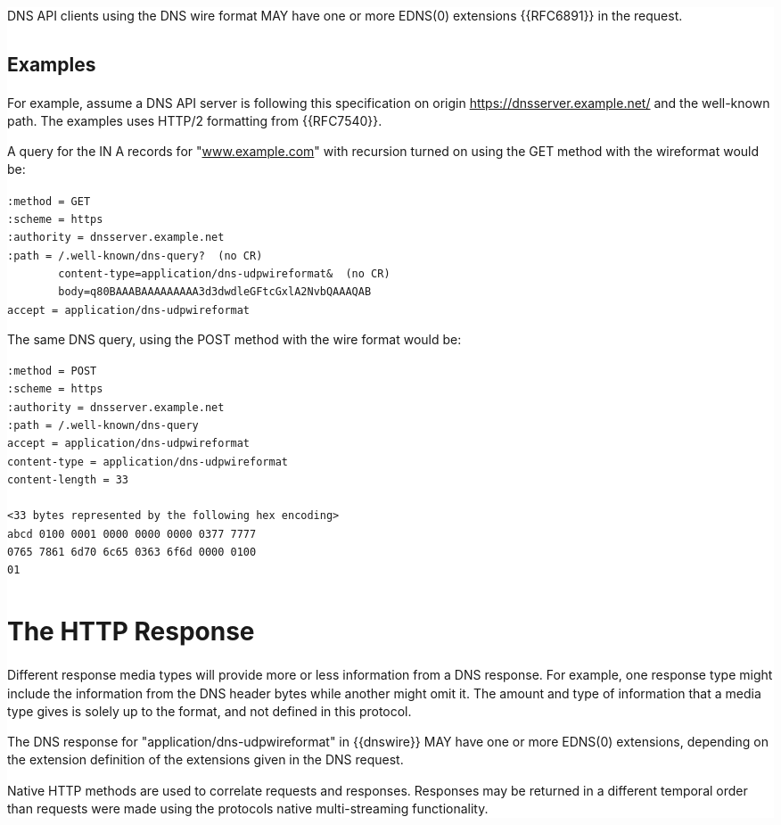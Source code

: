 DNS API clients using the DNS wire format MAY have one or more EDNS(0)
extensions {{RFC6891}} in the request.

## Examples

For example, assume a DNS API server is following this specification
on origin https://dnsserver.example.net/ and the well-known path.
The examples uses HTTP/2 formatting from {{RFC7540}}.

A query for the IN A records for "www.example.com" with recursion
turned on using the GET method with the wireformat would be:



~~~~~
:method = GET
:scheme = https
:authority = dnsserver.example.net
:path = /.well-known/dns-query?  (no CR)
        content-type=application/dns-udpwireformat&  (no CR)
        body=q80BAAABAAAAAAAAA3d3dwdleGFtcGxlA2NvbQAAAQAB
accept = application/dns-udpwireformat
~~~~~

The same DNS query, using the POST method with the wire format would be:

~~~~~
:method = POST
:scheme = https
:authority = dnsserver.example.net
:path = /.well-known/dns-query
accept = application/dns-udpwireformat
content-type = application/dns-udpwireformat
content-length = 33

<33 bytes represented by the following hex encoding>
abcd 0100 0001 0000 0000 0000 0377 7777
0765 7861 6d70 6c65 0363 6f6d 0000 0100
01
~~~~~

# The HTTP Response

Different response media types will provide more or less information from a DNS
response. For example, one response type might include the information from the
DNS header bytes while another might omit it. The amount and type of information
that a media type gives is solely up to the format, and not defined in
this protocol.

The DNS response for "application/dns-udpwireformat" in {{dnswire}}
MAY have one or more EDNS(0) extensions, depending on the
extension definition of the extensions given in the DNS request.

Native HTTP methods are used to correlate requests and
responses. Responses may be returned in a different temporal order than
requests were made using the protocols native multi-streaming
functionality.
